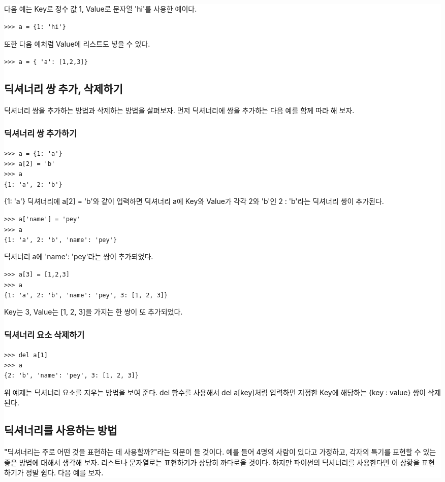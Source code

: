 다음 예는 Key로 정수 값 1, Value로 문자열 'hi'를 사용한 예이다.

```
>>> a = {1: 'hi'}
```

또한 다음 예처럼 Value에 리스트도 넣을 수 있다.

```
>>> a = { 'a': [1,2,3]}
```

## 딕셔너리 쌍 추가, 삭제하기

딕셔너리 쌍을 추가하는 방법과 삭제하는 방법을 살펴보자. 먼저 딕셔너리에 쌍을 추가하는 다음 예를 함께 따라 해 보자.

### 딕셔너리 쌍 추가하기

```
>>> a = {1: 'a'}
>>> a[2] = 'b'
>>> a
{1: 'a', 2: 'b'}
```

{1: 'a'} 딕셔너리에 a[2] = 'b'와 같이 입력하면 딕셔너리 a에 Key와 Value가 각각 2와 'b'인 2 : 'b'라는 딕셔너리 쌍이 추가된다.

```
>>> a['name'] = 'pey'
>>> a
{1: 'a', 2: 'b', 'name': 'pey'}
```

딕셔너리 a에 'name': 'pey'라는 쌍이 추가되었다.

```
>>> a[3] = [1,2,3]
>>> a
{1: 'a', 2: 'b', 'name': 'pey', 3: [1, 2, 3]}
```

Key는 3, Value는 [1, 2, 3]을 가지는 한 쌍이 또 추가되었다.

### 딕셔너리 요소 삭제하기

```
>>> del a[1]
>>> a
{2: 'b', 'name': 'pey', 3: [1, 2, 3]}
```

위 예제는 딕셔너리 요소를 지우는 방법을 보여 준다. del 함수를 사용해서 del a[key]처럼 입력하면 지정한 Key에 해당하는 {key : value} 쌍이 삭제된다.

## 딕셔너리를 사용하는 방법

"딕셔너리는 주로 어떤 것을 표현하는 데 사용할까?"라는 의문이 들 것이다. 예를 들어 4명의 사람이 있다고 가정하고, 각자의 특기를 표현할 수 있는 좋은 방법에 대해서 생각해 보자. 리스트나 문자열로는 표현하기가 상당히 까다로울 것이다. 하지만 파이썬의 딕셔너리를 사용한다면 이 상황을 표현하기가 정말 쉽다. 다음 예를 보자.
